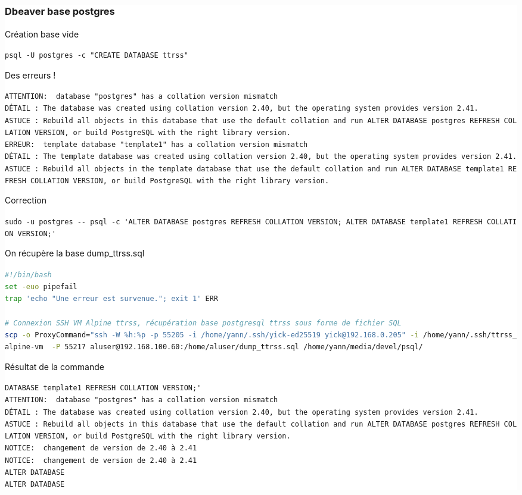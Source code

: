 ```bash
```

### Dbeaver base postgres

Création base vide

```shell
psql -U postgres -c "CREATE DATABASE ttrss"
```

Des erreurs !

```
ATTENTION:  database "postgres" has a collation version mismatch
DÉTAIL : The database was created using collation version 2.40, but the operating system provides version 2.41.
ASTUCE : Rebuild all objects in this database that use the default collation and run ALTER DATABASE postgres REFRESH COLLATION VERSION, or build PostgreSQL with the right library version.
ERREUR:  template database "template1" has a collation version mismatch
DÉTAIL : The template database was created using collation version 2.40, but the operating system provides version 2.41.
ASTUCE : Rebuild all objects in the template database that use the default collation and run ALTER DATABASE template1 REFRESH COLLATION VERSION, or build PostgreSQL with the right library version.
```

Correction 

```shell
sudo -u postgres -- psql -c 'ALTER DATABASE postgres REFRESH COLLATION VERSION; ALTER DATABASE template1 REFRESH COLLATION VERSION;'
```

On récupère la base dump_ttrss.sql

```bash
#!/bin/bash
set -euo pipefail
trap 'echo "Une erreur est survenue."; exit 1' ERR

# Connexion SSH VM Alpine ttrss, récupération base postgresql ttrss sous forme de fichier SQL
scp -o ProxyCommand="ssh -W %h:%p -p 55205 -i /home/yann/.ssh/yick-ed25519 yick@192.168.0.205" -i /home/yann/.ssh/ttrss_alpine-vm  -P 55217 aluser@192.168.100.60:/home/aluser/dump_ttrss.sql /home/yann/media/devel/psql/
```

Résultat de la commande

```
DATABASE template1 REFRESH COLLATION VERSION;'
ATTENTION:  database "postgres" has a collation version mismatch
DÉTAIL : The database was created using collation version 2.40, but the operating system provides version 2.41.
ASTUCE : Rebuild all objects in this database that use the default collation and run ALTER DATABASE postgres REFRESH COLLATION VERSION, or build PostgreSQL with the right library version.
NOTICE:  changement de version de 2.40 à 2.41
NOTICE:  changement de version de 2.40 à 2.41
ALTER DATABASE
ALTER DATABASE
```
